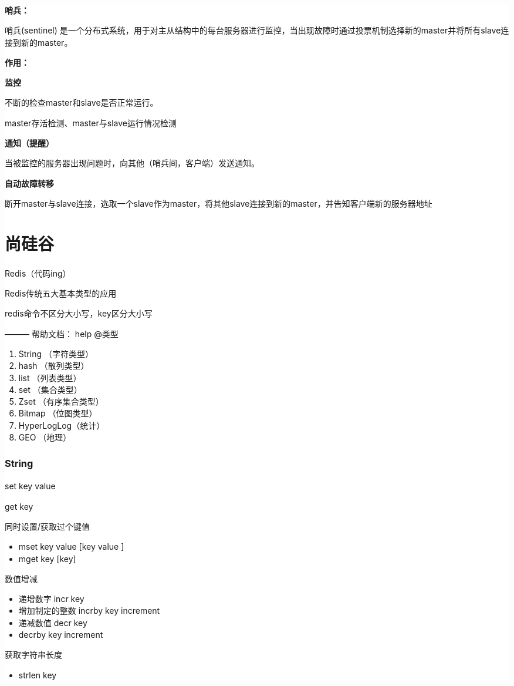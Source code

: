 **哨兵：**

哨兵(sentinel) 是一个分布式系统，用于对主从结构中的每台服务器进行监控，当出现故障时通过投票机制选择新的master并将所有slave连接到新的master。

**作用：**

**监控**

不断的检查master和slave是否正常运行。

master存活检测、master与slave运行情况检测

**通知（提醒）**

当被监控的服务器出现问题时，向其他（哨兵间，客户端）发送通知。

**自动故障转移**

断开master与slave连接，选取一个slave作为master，将其他slave连接到新的master，并告知客户端新的服务器地址

# 尚硅谷

Redis（代码ing）

Redis传统五大基本类型的应用

redis命令不区分大小写，key区分大小写

——— 帮助文档： help @类型

1. String （字符类型）
2. hash  （散列类型）
3. list  （列表类型）
4. set  （集合类型）
5. Zset  （有序集合类型）
6. Bitmap （位图类型）
7. HyperLogLog（统计）
8. GEO （地理）

### String

set key value

get key

同时设置/获取过个键值

- mset key value [key value ]
- mget key [key]

数值增减

- 递增数字 incr key
- 增加制定的整数 incrby key increment
- 递减数值 decr key
- decrby key increment

获取字符串长度

- strlen key

